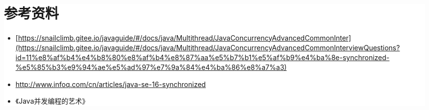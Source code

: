   

# 参考资料

- [https://snailclimb.gitee.io/javaguide/#/docs/java/Multithread/JavaConcurrencyAdvancedCommonInter](https://snailclimb.gitee.io/javaguide/#/docs/java/Multithread/JavaConcurrencyAdvancedCommonInterviewQuestions?id=11%e8%af%b4%e4%b8%80%e8%af%b4%e8%87%aa%e5%b7%b1%e5%af%b9%e4%ba%8e-synchronized-%e5%85%b3%e9%94%ae%e5%ad%97%e7%9a%84%e4%ba%86%e8%a7%a3)
- http://www.infoq.com/cn/articles/java-se-16-synchronized

- 《Java并发编程的艺术》